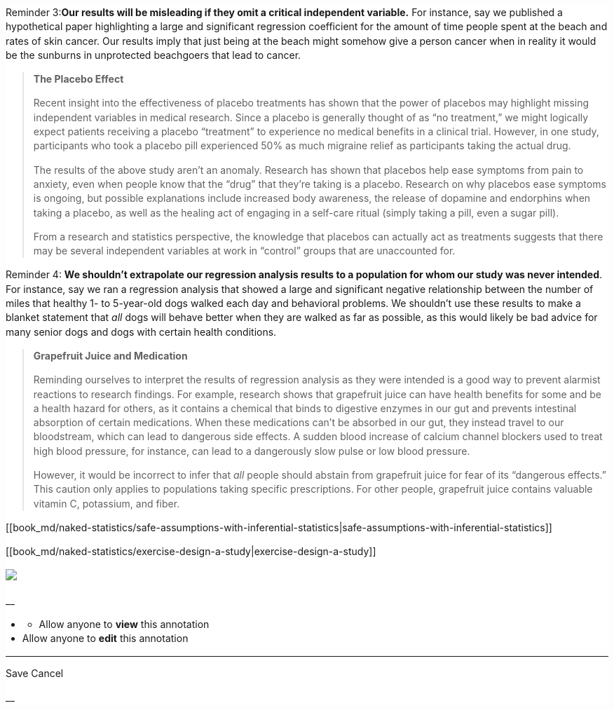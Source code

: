 Reminder 3:**Our results will be misleading if they omit a critical independent variable.** For instance, say we published a hypothetical paper highlighting a large and significant regression coefficient for the amount of time people spent at the beach and rates of skin cancer. Our results imply that just being at the beach might somehow give a person cancer when in reality it would be the sunburns in unprotected beachgoers that lead to cancer.

> **The Placebo Effect**
> 
> Recent insight into the effectiveness of placebo treatments has shown that the power of placebos may highlight missing independent variables in medical research. Since a placebo is generally thought of as “no treatment,” we might logically expect patients receiving a placebo “treatment” to experience no medical benefits in a clinical trial. However, in one study, participants who took a placebo pill experienced 50% as much migraine relief as participants taking the actual drug.
> 
> The results of the above study aren’t an anomaly. Research has shown that placebos help ease symptoms from pain to anxiety, even when people know that the “drug” that they’re taking is a placebo. Research on why placebos ease symptoms is ongoing, but possible explanations include increased body awareness, the release of dopamine and endorphins when taking a placebo, as well as the healing act of engaging in a self-care ritual (simply taking a pill, even a sugar pill).
> 
> From a research and statistics perspective, the knowledge that placebos can actually act as treatments suggests that there may be several independent variables at work in “control” groups that are unaccounted for.

Reminder 4: **We shouldn’t extrapolate our regression analysis results to a population for whom our study was never intended**. For instance, say we ran a regression analysis that showed a large and significant negative relationship between the number of miles that healthy 1- to 5-year-old dogs walked each day and behavioral problems. We shouldn’t use these results to make a blanket statement that _all_ dogs will behave better when they are walked as far as possible, as this would likely be bad advice for many senior dogs and dogs with certain health conditions.

> **Grapefruit Juice and Medication**
> 
> Reminding ourselves to interpret the results of regression analysis as they were intended is a good way to prevent alarmist reactions to research findings. For example, research shows that grapefruit juice can have health benefits for some and be a health hazard for others, as it contains a chemical that binds to digestive enzymes in our gut and prevents intestinal absorption of certain medications. When these medications can’t be absorbed in our gut, they instead travel to our bloodstream, which can lead to dangerous side effects. A sudden blood increase of calcium channel blockers used to treat high blood pressure, for instance, can lead to a dangerously slow pulse or low blood pressure.
> 
> However, it would be incorrect to infer that _all_ people should abstain from grapefruit juice for fear of its “dangerous effects.” This caution only applies to populations taking specific prescriptions. For other people, grapefruit juice contains valuable vitamin C, potassium, and fiber.

[[book_md/naked-statistics/safe-assumptions-with-inferential-statistics|safe-assumptions-with-inferential-statistics]]

[[book_md/naked-statistics/exercise-design-a-study|exercise-design-a-study]]

![](https://bat.bing.com/action/0?ti=56018282&Ver=2&mid=5e4c1bba-54ac-4848-88d6-d50651b248e9&sid=f30c5e70639211ee87d33f0876d93783&vid=f30c9700639211eeb3a75d830392c94f&vids=0&msclkid=N&pi=0&lg=en-US&sw=800&sh=600&sc=24&nwd=1&tl=Shortform%20%7C%20Book&p=https%3A%2F%2Fwww.shortform.com%2Fapp%2Fbook%2Fnaked-statistics%2Ffinding-answers-with-regression-analysis&r=&lt=289&evt=pageLoad&sv=1&rn=88380)

__

  *   * Allow anyone to **view** this annotation
  * Allow anyone to **edit** this annotation



* * *

Save Cancel

__



